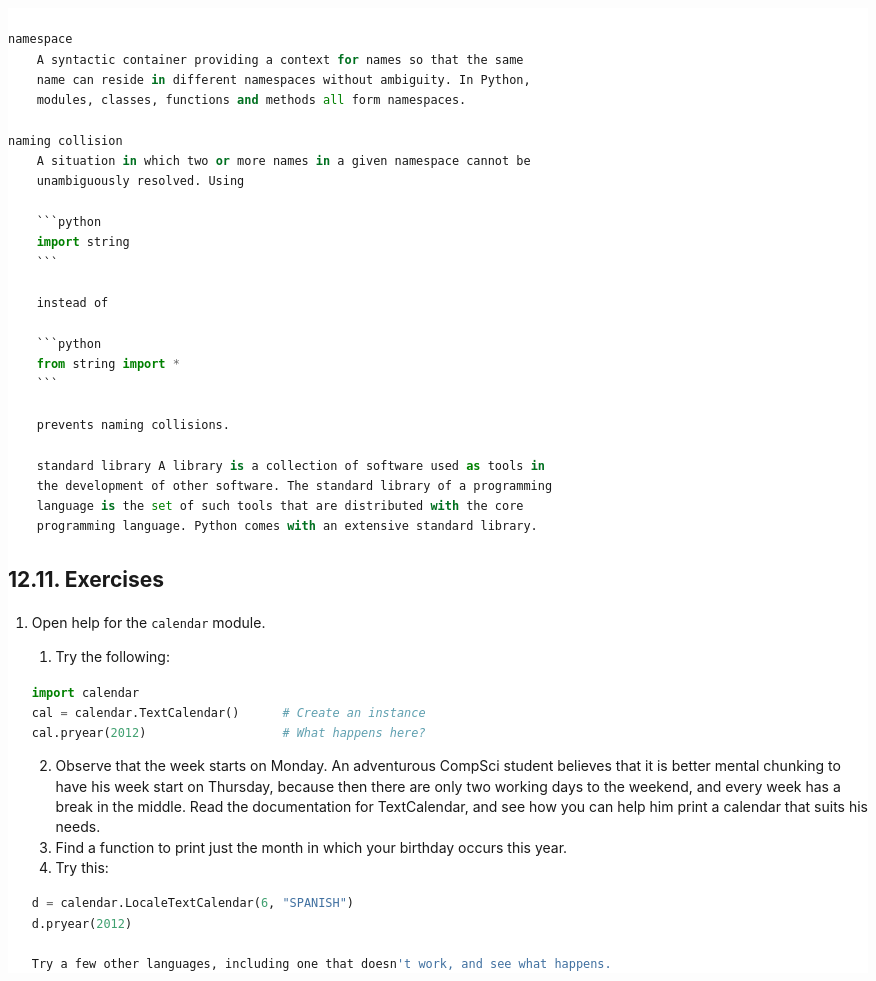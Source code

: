 ```python

namespace  
    A syntactic container providing a context for names so that the same
    name can reside in different namespaces without ambiguity. In Python,
    modules, classes, functions and methods all form namespaces.

naming collision  
    A situation in which two or more names in a given namespace cannot be
    unambiguously resolved. Using

    ```python
    import string
    ```

    instead of

    ```python
    from string import *
    ```

    prevents naming collisions.

    standard library A library is a collection of software used as tools in
    the development of other software. The standard library of a programming
    language is the set of such tools that are distributed with the core
    programming language. Python comes with an extensive standard library.
```

## 12.11. Exercises

1.  Open help for the `calendar` module.

    1.  Try the following:
    
    ```python
    import calendar
    cal = calendar.TextCalendar()      # Create an instance
    cal.pryear(2012)                   # What happens here?
    ```
    
    2.  Observe that the week starts on Monday. An adventurous CompSci student believes that it is better 
        mental chunking to have his week start on Thursday, because then there are only two working days to the weekend, and every week has a break in the middle. Read the documentation for TextCalendar, and see how you can help him print a calendar that suits his needs.
    3.  Find a function to print just the month in which your birthday occurs this year.
    4.  Try this:
    
    ```python
    d = calendar.LocaleTextCalendar(6, "SPANISH")     
    d.pryear(2012)   
    
    Try a few other languages, including one that doesn't work, and see what happens.
    ```
    